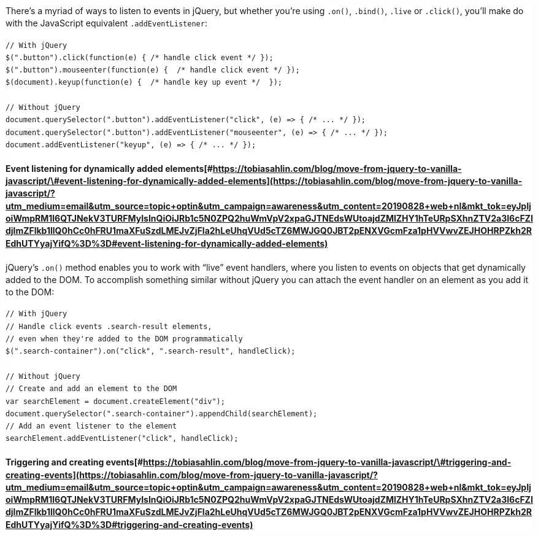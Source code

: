 There’s a myriad of ways to listen to events in jQuery, but whether you’re using `.on()`, `.bind()`, `.live` or `.click()`, you’ll make do with the JavaScript equivalent `.addEventListener`:

```text
// With jQuery
$(".button").click(function(e) { /* handle click event */ });
$(".button").mouseenter(function(e) {  /* handle click event */ });
$(document).keyup(function(e) {  /* handle key up event */  });

// Without jQuery
document.querySelector(".button").addEventListener("click", (e) => { /* ... */ });
document.querySelector(".button").addEventListener("mouseenter", (e) => { /* ... */ });
document.addEventListener("keyup", (e) => { /* ... */ });
```

#### Event listening for dynamically added elements[\#https://tobiasahlin.com/blog/move-from-jquery-to-vanilla-javascript/\#event-listening-for-dynamically-added-elements](https://tobiasahlin.com/blog/move-from-jquery-to-vanilla-javascript/?utm_medium=email&utm_source=topic+optin&utm_campaign=awareness&utm_content=20190828+web+nl&mkt_tok=eyJpIjoiWmpRM1l6QTJNekV3TURFMyIsInQiOiJRb1c5N0ZPQ2huWmVpV2xpaGJTNEdsWUtoajdZMlZHY1hTeURpSXhnZTV2a3l6cFZIdjlmZFlkb1llQ0hCc0hFRU1maXFuSzdLMEJvZjFla2hLeUhqVUd5cTZ6MWJGQ0JBT2pENXVGcmFza1pHVVwvZEJHOHRPZkh2REdhUTYyajYifQ%3D%3D#event-listening-for-dynamically-added-elements) <a id="event-listening-for-dynamically-added-elements"></a>

jQuery’s `.on()` method enables you to work with “live” event handlers, where you listen to events on objects that get dynamically added to the DOM. To accomplish something similar without jQuery you can attach the event handler on an element as you add it to the DOM:

```text
// With jQuery
// Handle click events .search-result elements, 
// even when they're added to the DOM programmatically
$(".search-container").on("click", ".search-result", handleClick);

// Without jQuery
// Create and add an element to the DOM
var searchElement = document.createElement("div");
document.querySelector(".search-container").appendChild(searchElement);
// Add an event listener to the element
searchElement.addEventListener("click", handleClick);
```

#### Triggering and creating events[\#https://tobiasahlin.com/blog/move-from-jquery-to-vanilla-javascript/\#triggering-and-creating-events](https://tobiasahlin.com/blog/move-from-jquery-to-vanilla-javascript/?utm_medium=email&utm_source=topic+optin&utm_campaign=awareness&utm_content=20190828+web+nl&mkt_tok=eyJpIjoiWmpRM1l6QTJNekV3TURFMyIsInQiOiJRb1c5N0ZPQ2huWmVpV2xpaGJTNEdsWUtoajdZMlZHY1hTeURpSXhnZTV2a3l6cFZIdjlmZFlkb1llQ0hCc0hFRU1maXFuSzdLMEJvZjFla2hLeUhqVUd5cTZ6MWJGQ0JBT2pENXVGcmFza1pHVVwvZEJHOHRPZkh2REdhUTYyajYifQ%3D%3D#triggering-and-creating-events) <a id="triggering-and-creating-events"></a>
